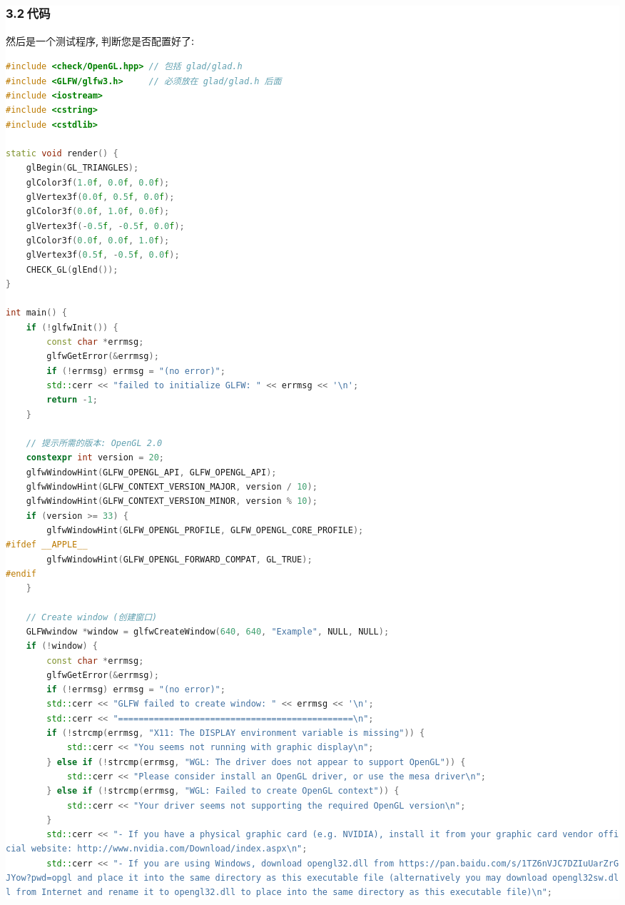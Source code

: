 ### 3.2 代码

然后是一个测试程序, 判断您是否配置好了:

```cpp [z1-测试OpenGL]
#include <check/OpenGL.hpp> // 包括 glad/glad.h
#include <GLFW/glfw3.h>     // 必须放在 glad/glad.h 后面
#include <iostream>
#include <cstring>
#include <cstdlib>

static void render() {
    glBegin(GL_TRIANGLES);
    glColor3f(1.0f, 0.0f, 0.0f);
    glVertex3f(0.0f, 0.5f, 0.0f);
    glColor3f(0.0f, 1.0f, 0.0f);
    glVertex3f(-0.5f, -0.5f, 0.0f);
    glColor3f(0.0f, 0.0f, 1.0f);
    glVertex3f(0.5f, -0.5f, 0.0f);
    CHECK_GL(glEnd());
}

int main() {
    if (!glfwInit()) {
        const char *errmsg;
        glfwGetError(&errmsg);
        if (!errmsg) errmsg = "(no error)";
        std::cerr << "failed to initialize GLFW: " << errmsg << '\n';
        return -1;
    }

    // 提示所需的版本: OpenGL 2.0
    constexpr int version = 20;
    glfwWindowHint(GLFW_OPENGL_API, GLFW_OPENGL_API);
    glfwWindowHint(GLFW_CONTEXT_VERSION_MAJOR, version / 10);
    glfwWindowHint(GLFW_CONTEXT_VERSION_MINOR, version % 10);
    if (version >= 33) {
        glfwWindowHint(GLFW_OPENGL_PROFILE, GLFW_OPENGL_CORE_PROFILE);
#ifdef __APPLE__
        glfwWindowHint(GLFW_OPENGL_FORWARD_COMPAT, GL_TRUE);
#endif
    }

    // Create window (创建窗口)
    GLFWwindow *window = glfwCreateWindow(640, 640, "Example", NULL, NULL);
    if (!window) {
        const char *errmsg;
        glfwGetError(&errmsg);
        if (!errmsg) errmsg = "(no error)";
        std::cerr << "GLFW failed to create window: " << errmsg << '\n';
        std::cerr << "==============================================\n";
        if (!strcmp(errmsg, "X11: The DISPLAY environment variable is missing")) {
            std::cerr << "You seems not running with graphic display\n";
        } else if (!strcmp(errmsg, "WGL: The driver does not appear to support OpenGL")) {
            std::cerr << "Please consider install an OpenGL driver, or use the mesa driver\n";
        } else if (!strcmp(errmsg, "WGL: Failed to create OpenGL context")) {
            std::cerr << "Your driver seems not supporting the required OpenGL version\n";
        }
        std::cerr << "- If you have a physical graphic card (e.g. NVIDIA), install it from your graphic card vendor official website: http://www.nvidia.com/Download/index.aspx\n";
        std::cerr << "- If you are using Windows, download opengl32.dll from https://pan.baidu.com/s/1TZ6nVJC7DZIuUarZrGJYow?pwd=opgl and place it into the same directory as this executable file (alternatively you may download opengl32sw.dll from Internet and rename it to opengl32.dll to place into the same directory as this executable file)\n";
```